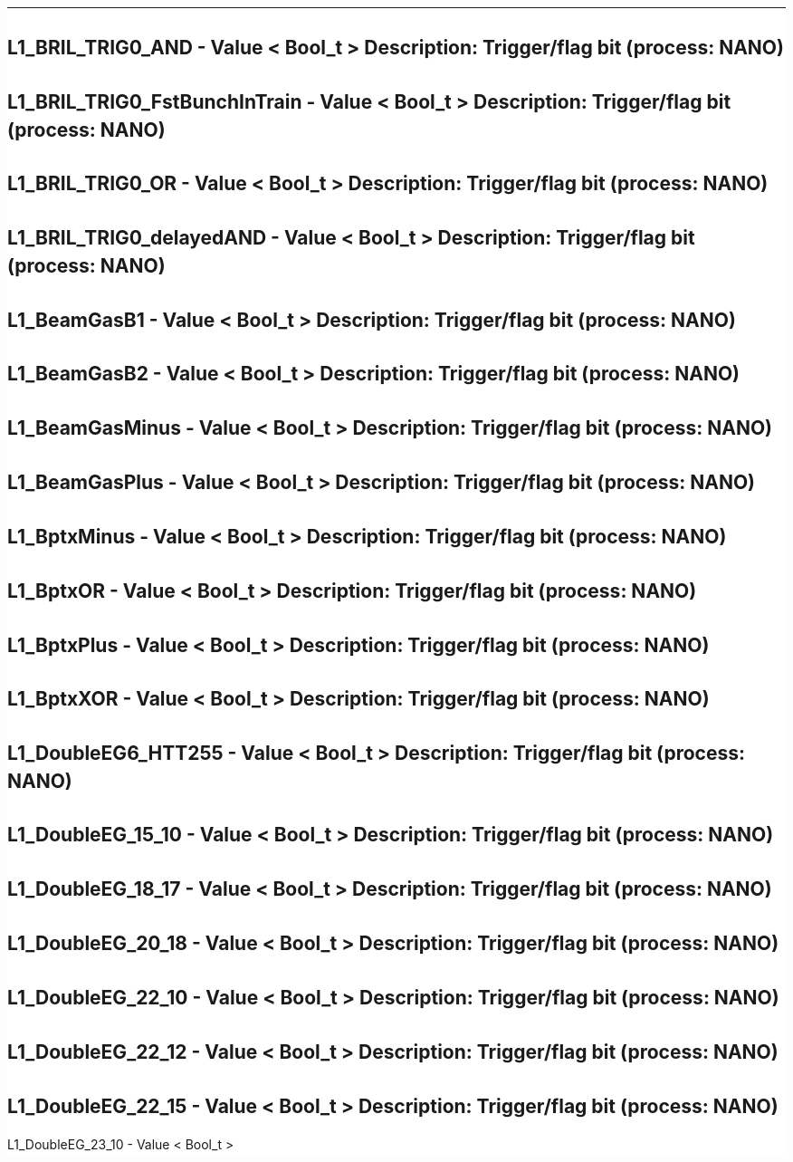 ----------------------------------------------------------------------------------------------------
L1_BRIL_TRIG0_AND - Value < Bool_t >
Description: Trigger/flag bit (process: NANO)
----------------------------------------------------------------------------------------------------
L1_BRIL_TRIG0_FstBunchInTrain - Value < Bool_t >
Description: Trigger/flag bit (process: NANO)
----------------------------------------------------------------------------------------------------
L1_BRIL_TRIG0_OR - Value < Bool_t >
Description: Trigger/flag bit (process: NANO)
----------------------------------------------------------------------------------------------------
L1_BRIL_TRIG0_delayedAND - Value < Bool_t >
Description: Trigger/flag bit (process: NANO)
----------------------------------------------------------------------------------------------------
L1_BeamGasB1 - Value < Bool_t >
Description: Trigger/flag bit (process: NANO)
----------------------------------------------------------------------------------------------------
L1_BeamGasB2 - Value < Bool_t >
Description: Trigger/flag bit (process: NANO)
----------------------------------------------------------------------------------------------------
L1_BeamGasMinus - Value < Bool_t >
Description: Trigger/flag bit (process: NANO)
----------------------------------------------------------------------------------------------------
L1_BeamGasPlus - Value < Bool_t >
Description: Trigger/flag bit (process: NANO)
----------------------------------------------------------------------------------------------------
L1_BptxMinus - Value < Bool_t >
Description: Trigger/flag bit (process: NANO)
----------------------------------------------------------------------------------------------------
L1_BptxOR - Value < Bool_t >
Description: Trigger/flag bit (process: NANO)
----------------------------------------------------------------------------------------------------
L1_BptxPlus - Value < Bool_t >
Description: Trigger/flag bit (process: NANO)
----------------------------------------------------------------------------------------------------
L1_BptxXOR - Value < Bool_t >
Description: Trigger/flag bit (process: NANO)
----------------------------------------------------------------------------------------------------
L1_DoubleEG6_HTT255 - Value < Bool_t >
Description: Trigger/flag bit (process: NANO)
----------------------------------------------------------------------------------------------------
L1_DoubleEG_15_10 - Value < Bool_t >
Description: Trigger/flag bit (process: NANO)
----------------------------------------------------------------------------------------------------
L1_DoubleEG_18_17 - Value < Bool_t >
Description: Trigger/flag bit (process: NANO)
----------------------------------------------------------------------------------------------------
L1_DoubleEG_20_18 - Value < Bool_t >
Description: Trigger/flag bit (process: NANO)
----------------------------------------------------------------------------------------------------
L1_DoubleEG_22_10 - Value < Bool_t >
Description: Trigger/flag bit (process: NANO)
----------------------------------------------------------------------------------------------------
L1_DoubleEG_22_12 - Value < Bool_t >
Description: Trigger/flag bit (process: NANO)
----------------------------------------------------------------------------------------------------
L1_DoubleEG_22_15 - Value < Bool_t >
Description: Trigger/flag bit (process: NANO)
----------------------------------------------------------------------------------------------------
L1_DoubleEG_23_10 - Value < Bool_t >